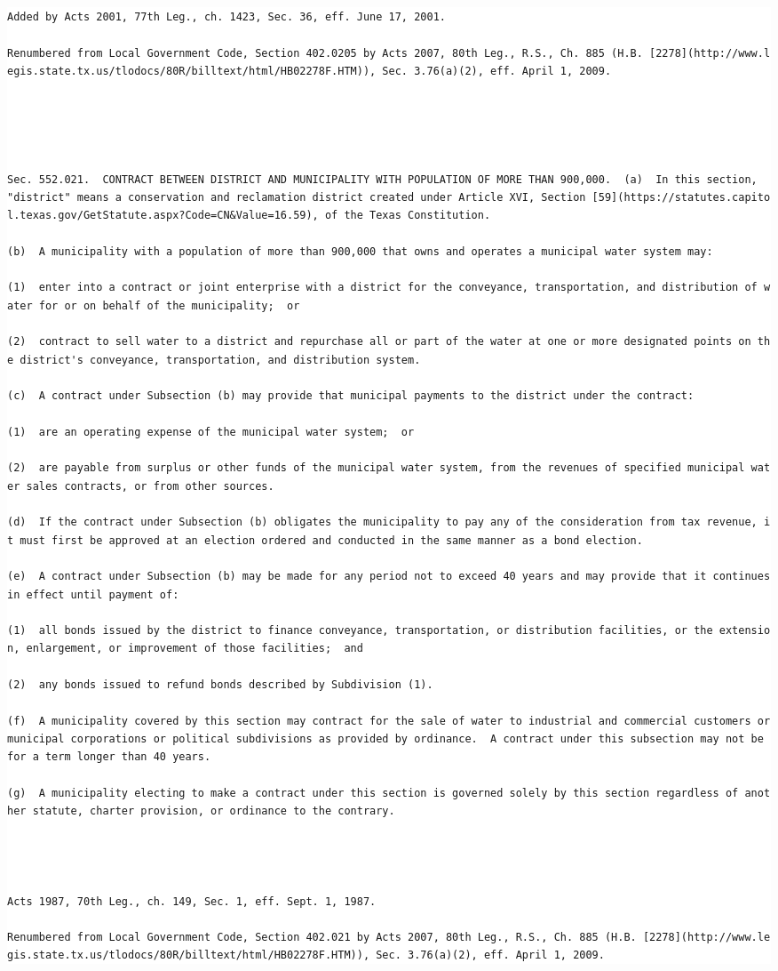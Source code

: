     
    
    
    Added by Acts 2001, 77th Leg., ch. 1423, Sec. 36, eff. June 17, 2001.
    
    Renumbered from Local Government Code, Section 402.0205 by Acts 2007, 80th Leg., R.S., Ch. 885 (H.B. [2278](http://www.legis.state.tx.us/tlodocs/80R/billtext/html/HB02278F.HTM)), Sec. 3.76(a)(2), eff. April 1, 2009.
    
    
    
    
    
    Sec. 552.021.  CONTRACT BETWEEN DISTRICT AND MUNICIPALITY WITH POPULATION OF MORE THAN 900,000.  (a)  In this section, "district" means a conservation and reclamation district created under Article XVI, Section [59](https://statutes.capitol.texas.gov/GetStatute.aspx?Code=CN&Value=16.59), of the Texas Constitution.
    
    (b)  A municipality with a population of more than 900,000 that owns and operates a municipal water system may:
    
    (1)  enter into a contract or joint enterprise with a district for the conveyance, transportation, and distribution of water for or on behalf of the municipality;  or
    
    (2)  contract to sell water to a district and repurchase all or part of the water at one or more designated points on the district's conveyance, transportation, and distribution system.
    
    (c)  A contract under Subsection (b) may provide that municipal payments to the district under the contract:
    
    (1)  are an operating expense of the municipal water system;  or
    
    (2)  are payable from surplus or other funds of the municipal water system, from the revenues of specified municipal water sales contracts, or from other sources.
    
    (d)  If the contract under Subsection (b) obligates the municipality to pay any of the consideration from tax revenue, it must first be approved at an election ordered and conducted in the same manner as a bond election.
    
    (e)  A contract under Subsection (b) may be made for any period not to exceed 40 years and may provide that it continues in effect until payment of:
    
    (1)  all bonds issued by the district to finance conveyance, transportation, or distribution facilities, or the extension, enlargement, or improvement of those facilities;  and
    
    (2)  any bonds issued to refund bonds described by Subdivision (1).
    
    (f)  A municipality covered by this section may contract for the sale of water to industrial and commercial customers or municipal corporations or political subdivisions as provided by ordinance.  A contract under this subsection may not be for a term longer than 40 years.
    
    (g)  A municipality electing to make a contract under this section is governed solely by this section regardless of another statute, charter provision, or ordinance to the contrary.
    
    
    
    
    Acts 1987, 70th Leg., ch. 149, Sec. 1, eff. Sept. 1, 1987.
    
    Renumbered from Local Government Code, Section 402.021 by Acts 2007, 80th Leg., R.S., Ch. 885 (H.B. [2278](http://www.legis.state.tx.us/tlodocs/80R/billtext/html/HB02278F.HTM)), Sec. 3.76(a)(2), eff. April 1, 2009.
    
